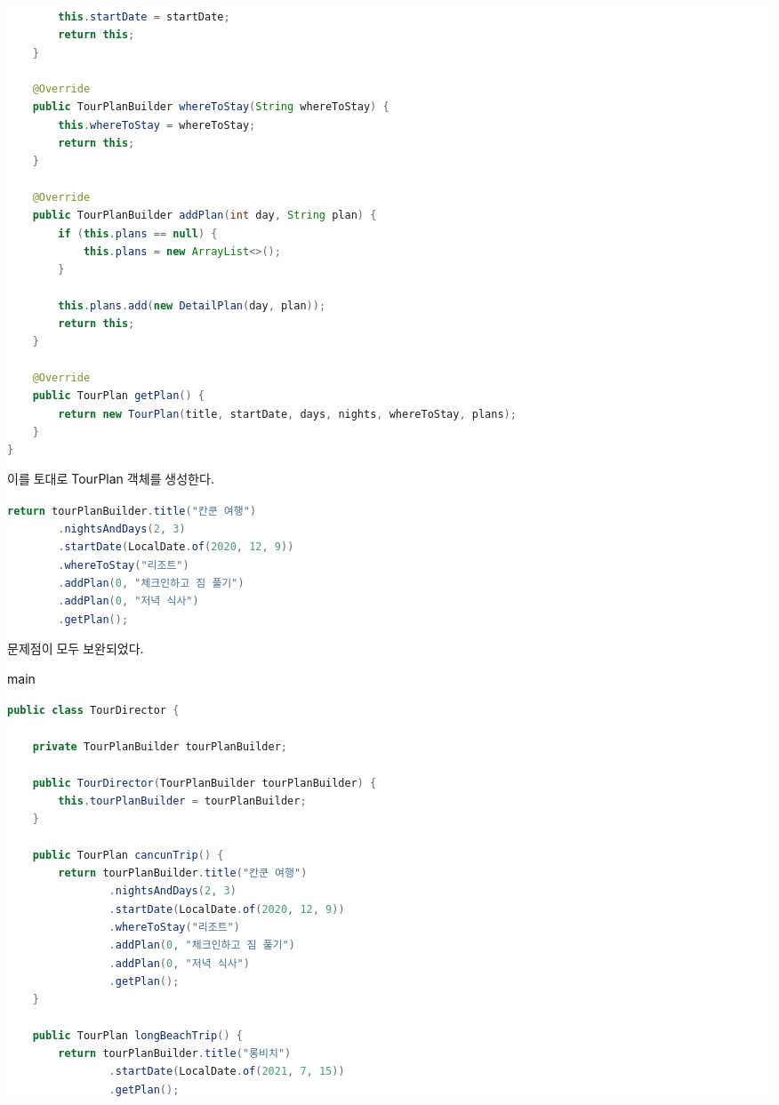 ```java
        this.startDate = startDate;
        return this;
    }
 
    @Override
    public TourPlanBuilder whereToStay(String whereToStay) {
        this.whereToStay = whereToStay;
        return this;
    }
 
    @Override
    public TourPlanBuilder addPlan(int day, String plan) {
        if (this.plans == null) {
            this.plans = new ArrayList<>();
        }
 
        this.plans.add(new DetailPlan(day, plan));
        return this;
    }
 
    @Override
    public TourPlan getPlan() {
        return new TourPlan(title, startDate, days, nights, whereToStay, plans);
    }
}
```

이를 토대로 TourPlan 객체를 생성한다.

```java
return tourPlanBuilder.title("칸쿤 여행")
        .nightsAndDays(2, 3)
        .startDate(LocalDate.of(2020, 12, 9))
        .whereToStay("리조트")
        .addPlan(0, "체크인하고 짐 풀기")
        .addPlan(0, "저녁 식사")
        .getPlan();
```

문제점이 모두 보완되었다.

main

```java
public class TourDirector {
 
    private TourPlanBuilder tourPlanBuilder;
 
    public TourDirector(TourPlanBuilder tourPlanBuilder) {
        this.tourPlanBuilder = tourPlanBuilder;
    }
 
    public TourPlan cancunTrip() {
        return tourPlanBuilder.title("칸쿤 여행")
                .nightsAndDays(2, 3)
                .startDate(LocalDate.of(2020, 12, 9))
                .whereToStay("리조트")
                .addPlan(0, "체크인하고 짐 풀기")
                .addPlan(0, "저녁 식사")
                .getPlan();
    }
 
    public TourPlan longBeachTrip() {
        return tourPlanBuilder.title("롱비치")
                .startDate(LocalDate.of(2021, 7, 15))
                .getPlan();
```
